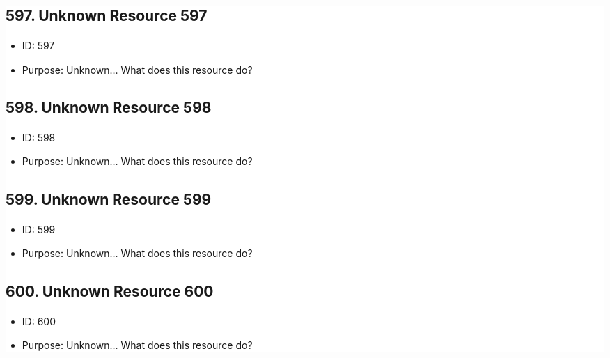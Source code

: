 ## 597. Unknown Resource 597

- ID: 597

- Purpose: Unknown... What does this resource do?

## 598. Unknown Resource 598

- ID: 598

- Purpose: Unknown... What does this resource do?

## 599. Unknown Resource 599

- ID: 599

- Purpose: Unknown... What does this resource do?

## 600. Unknown Resource 600

- ID: 600

- Purpose: Unknown... What does this resource do?

